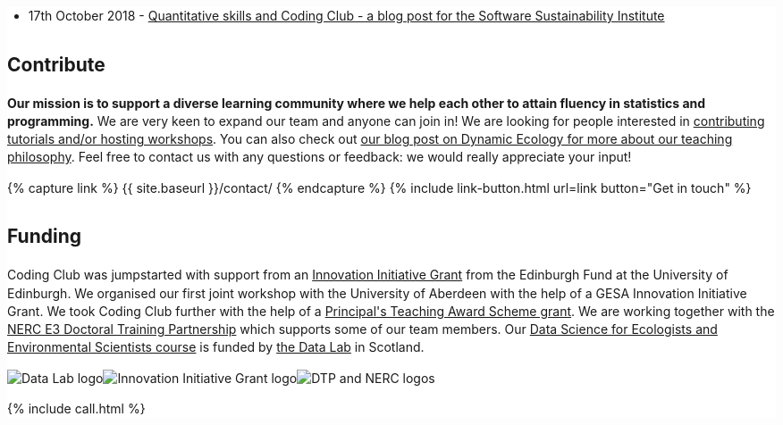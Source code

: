 * 17th October 2018 - [Quantitative skills and Coding Club - a blog post for the Software Sustainability Institute](https://software.ac.uk/blog/2018-10-17-coding-club-peer-learning-programming-statistics-and-data-science)

<section id="portfolio-work">
<div class="content-new-info">
<h2>Contribute</h2>
<p><b>Our mission is to support a diverse learning community where we help each other to attain fluency in statistics and programming.</b> We are very keen to expand our team and anyone can join in! We are looking for people interested in <a href="https://ourcodingclub.github.io/involve.html" target="_blank">contributing tutorials and/or hosting workshops</a>. You can also check out <a href="https://dynamicecology.wordpress.com/2018/10/25/guest-post-coding-club-trying-to-overcome-the-fear-factor-in-teaching-and-learning-quantitative-skills/" target = "_blank">our blog post on Dynamic Ecology for more about our teaching philosophy</a>. Feel free to contact us with any questions or feedback: we would really appreciate your input!</p>
</div>
</section>

{% capture link %}
{{ site.baseurl }}/contact/
{% endcapture %}
{% include link-button.html url=link button="Get in touch" %}

<section id="portfolio-work">
<div class="content-new-info">
<h2>Funding</h2>

<p>Coding Club was jumpstarted with support from an <a href="http://www.ed.ac.uk/development-alumni/iig" target="_blank">Innovation Initiative Grant</a> from the Edinburgh Fund at the University of Edinburgh. We organised our first joint workshop with the University of Aberdeen with the help of a GESA Innovation Initiative Grant. We took Coding Club further with the help of a <a href="http://www.ed.ac.uk/institute-academic-development/learning-teaching/funding/funding/previous-projects/year/march-2017/coding-club" target="_blank">Principal's Teaching Award Scheme grant</a>. We are working together with the <a href="http://e3dtp.geos.ed.ac.uk/" target="_blank">NERC E3 Doctoral Training Partnership</a> which supports some of our team members. Our <a href="https://ourcodingclub.github.io/course" target="_blank">Data Science for Ecologists and Environmental Scientists course</a> is funded by <a href="https://www.thedatalab.com" target="_blank">the Data Lab</a> in Scotland.</p>

<img src="{{ site.baseurl }}/assets/img/index/data-lab-logo.png" style= "width: 30%; height:auto" alt="Data Lab logo"><img src="{{ site.baseurl }}/assets/img/index/UoE_InnovationGrants_logo_2COL300dpi.jpg" style= "width: 30%; height:auto" alt="Innovation Initiative Grant logo"><img src="{{ site.baseurl }}/assets/img/index/dtp_for_cc.jpg" style= "width: 30%; height:auto" alt="DTP and NERC logos">
</div>
</section>

{% include call.html %}
